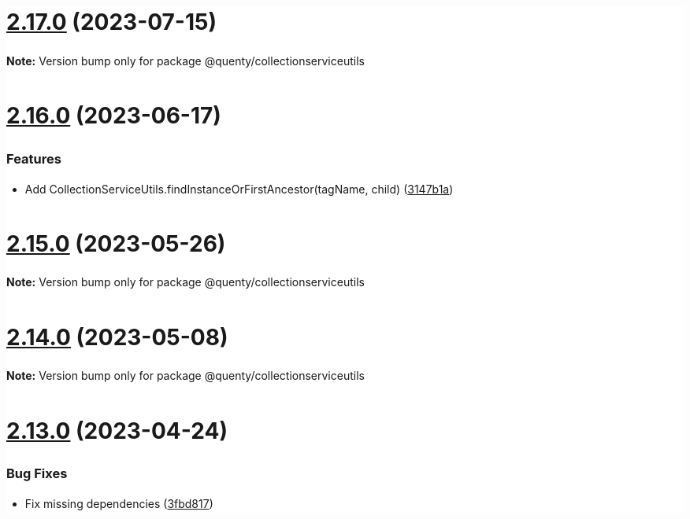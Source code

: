 



# [2.17.0](https://github.com/Quenty/NevermoreEngine/compare/@quenty/collectionserviceutils@2.16.0...@quenty/collectionserviceutils@2.17.0) (2023-07-15)

**Note:** Version bump only for package @quenty/collectionserviceutils





# [2.16.0](https://github.com/Quenty/NevermoreEngine/compare/@quenty/collectionserviceutils@2.15.0...@quenty/collectionserviceutils@2.16.0) (2023-06-17)


### Features

* Add CollectionServiceUtils.findInstanceOrFirstAncestor(tagName, child) ([3147b1a](https://github.com/Quenty/NevermoreEngine/commit/3147b1a3d3258e6802015f7f0b4f734f31df0e33))





# [2.15.0](https://github.com/Quenty/NevermoreEngine/compare/@quenty/collectionserviceutils@2.14.0...@quenty/collectionserviceutils@2.15.0) (2023-05-26)

**Note:** Version bump only for package @quenty/collectionserviceutils





# [2.14.0](https://github.com/Quenty/NevermoreEngine/compare/@quenty/collectionserviceutils@2.13.0...@quenty/collectionserviceutils@2.14.0) (2023-05-08)

**Note:** Version bump only for package @quenty/collectionserviceutils





# [2.13.0](https://github.com/Quenty/NevermoreEngine/compare/@quenty/collectionserviceutils@2.12.0...@quenty/collectionserviceutils@2.13.0) (2023-04-24)


### Bug Fixes

* Fix missing dependencies ([3fbd817](https://github.com/Quenty/NevermoreEngine/commit/3fbd817b1fee45bda1b963b61a6ed22b0db12b82))
